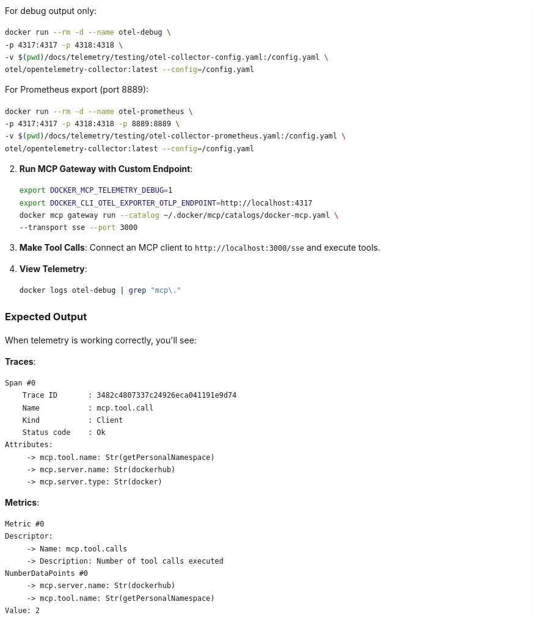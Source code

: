    For debug output only:

   ```bash
   docker run --rm -d --name otel-debug \
   -p 4317:4317 -p 4318:4318 \
   -v $(pwd)/docs/telemetry/testing/otel-collector-config.yaml:/config.yaml \
   otel/opentelemetry-collector:latest --config=/config.yaml
   ```

   For Prometheus export (port 8889):

   ```bash
   docker run --rm -d --name otel-prometheus \
   -p 4317:4317 -p 4318:4318 -p 8889:8889 \
   -v $(pwd)/docs/telemetry/testing/otel-collector-prometheus.yaml:/config.yaml \
   otel/opentelemetry-collector:latest --config=/config.yaml
   ```

2. **Run MCP Gateway with Custom Endpoint**:

   ```bash
   export DOCKER_MCP_TELEMETRY_DEBUG=1
   export DOCKER_CLI_OTEL_EXPORTER_OTLP_ENDPOINT=http://localhost:4317
   docker mcp gateway run --catalog ~/.docker/mcp/catalogs/docker-mcp.yaml \
   --transport sse --port 3000
   ```

3. **Make Tool Calls**:
   Connect an MCP client to `http://localhost:3000/sse` and execute tools.

4. **View Telemetry**:
   ```bash
   docker logs otel-debug | grep "mcp\."
   ```

### Expected Output

When telemetry is working correctly, you'll see:

**Traces**:

```
Span #0
    Trace ID       : 3482c4807337c24926eca041191e9d74
    Name           : mcp.tool.call
    Kind           : Client
    Status code    : Ok
Attributes:
     -> mcp.tool.name: Str(getPersonalNamespace)
     -> mcp.server.name: Str(dockerhub)
     -> mcp.server.type: Str(docker)
```

**Metrics**:

```
Metric #0
Descriptor:
     -> Name: mcp.tool.calls
     -> Description: Number of tool calls executed
NumberDataPoints #0
     -> mcp.server.name: Str(dockerhub)
     -> mcp.tool.name: Str(getPersonalNamespace)
Value: 2
```
